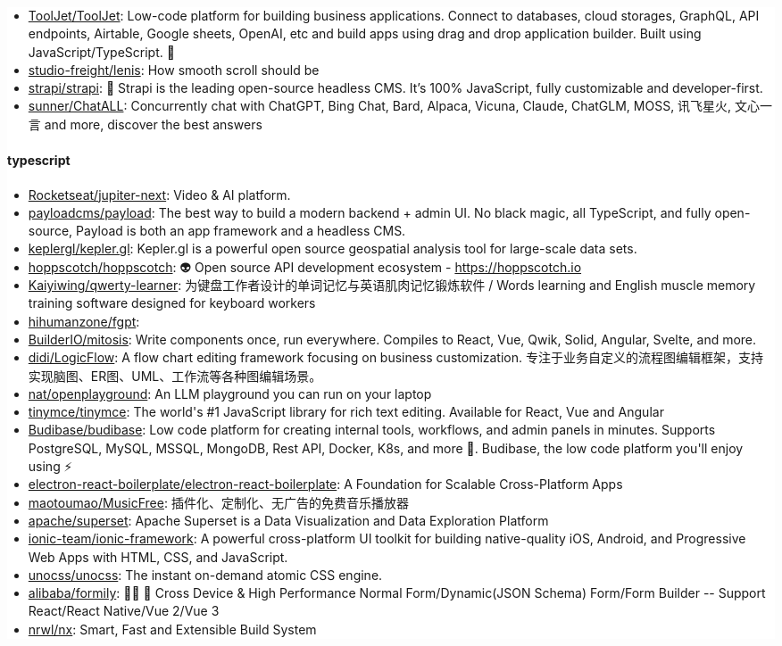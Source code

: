 * [ToolJet/ToolJet](https://github.com/ToolJet/ToolJet): Low-code platform for building business applications. Connect to databases, cloud storages, GraphQL, API endpoints, Airtable, Google sheets, OpenAI, etc and build apps using drag and drop application builder. Built using JavaScript/TypeScript. 🚀
* [studio-freight/lenis](https://github.com/studio-freight/lenis): How smooth scroll should be
* [strapi/strapi](https://github.com/strapi/strapi): 🚀 Strapi is the leading open-source headless CMS. It’s 100% JavaScript, fully customizable and developer-first.
* [sunner/ChatALL](https://github.com/sunner/ChatALL): Concurrently chat with ChatGPT, Bing Chat, Bard, Alpaca, Vicuna, Claude, ChatGLM, MOSS, 讯飞星火, 文心一言 and more, discover the best answers

#### typescript
* [Rocketseat/jupiter-next](https://github.com/Rocketseat/jupiter-next): Video & AI platform.
* [payloadcms/payload](https://github.com/payloadcms/payload): The best way to build a modern backend + admin UI. No black magic, all TypeScript, and fully open-source, Payload is both an app framework and a headless CMS.
* [keplergl/kepler.gl](https://github.com/keplergl/kepler.gl): Kepler.gl is a powerful open source geospatial analysis tool for large-scale data sets.
* [hoppscotch/hoppscotch](https://github.com/hoppscotch/hoppscotch): 👽 Open source API development ecosystem - https://hoppscotch.io
* [Kaiyiwing/qwerty-learner](https://github.com/Kaiyiwing/qwerty-learner): 为键盘工作者设计的单词记忆与英语肌肉记忆锻炼软件 / Words learning and English muscle memory training software designed for keyboard workers
* [hihumanzone/fgpt](https://github.com/hihumanzone/fgpt): 
* [BuilderIO/mitosis](https://github.com/BuilderIO/mitosis): Write components once, run everywhere. Compiles to React, Vue, Qwik, Solid, Angular, Svelte, and more.
* [didi/LogicFlow](https://github.com/didi/LogicFlow): A flow chart editing framework focusing on business customization. 专注于业务自定义的流程图编辑框架，支持实现脑图、ER图、UML、工作流等各种图编辑场景。
* [nat/openplayground](https://github.com/nat/openplayground): An LLM playground you can run on your laptop
* [tinymce/tinymce](https://github.com/tinymce/tinymce): The world's #1 JavaScript library for rich text editing. Available for React, Vue and Angular
* [Budibase/budibase](https://github.com/Budibase/budibase): Low code platform for creating internal tools, workflows, and admin panels in minutes. Supports PostgreSQL, MySQL, MSSQL, MongoDB, Rest API, Docker, K8s, and more 🚀. Budibase, the low code platform you'll enjoy using ⚡
* [electron-react-boilerplate/electron-react-boilerplate](https://github.com/electron-react-boilerplate/electron-react-boilerplate): A Foundation for Scalable Cross-Platform Apps
* [maotoumao/MusicFree](https://github.com/maotoumao/MusicFree): 插件化、定制化、无广告的免费音乐播放器
* [apache/superset](https://github.com/apache/superset): Apache Superset is a Data Visualization and Data Exploration Platform
* [ionic-team/ionic-framework](https://github.com/ionic-team/ionic-framework): A powerful cross-platform UI toolkit for building native-quality iOS, Android, and Progressive Web Apps with HTML, CSS, and JavaScript.
* [unocss/unocss](https://github.com/unocss/unocss): The instant on-demand atomic CSS engine.
* [alibaba/formily](https://github.com/alibaba/formily): 📱🚀 🧩 Cross Device & High Performance Normal Form/Dynamic(JSON Schema) Form/Form Builder -- Support React/React Native/Vue 2/Vue 3
* [nrwl/nx](https://github.com/nrwl/nx): Smart, Fast and Extensible Build System
